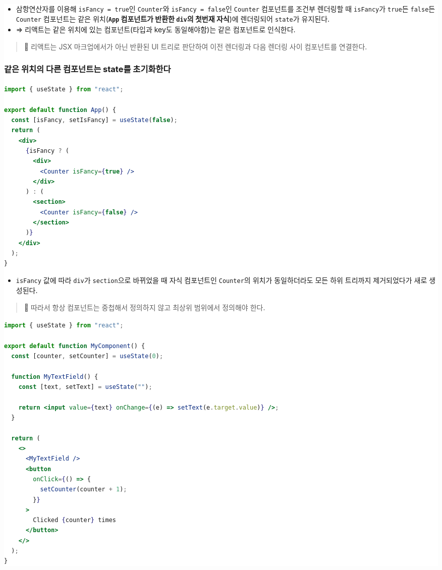 - 삼항연산자를 이용해 `isFancy = true`인 `Counter`와 `isFancy = false`인 `Counter` 컴포넌트를 조건부 렌더링할 때 `isFancy`가 `true`든 `false`든 `Counter` 컴포넌트는 같은 위치(**`App` 컴포넌트가 반환한 `div`의 첫번재 자식**)에 렌더링되어 `state`가 유지된다.
- ⇒ 리액트는 같은 위치에 있는 컴포넌트(타입과 key도 동일해야함)는 같은 컴포넌트로 인식한다.

> 🔴 리액트는 JSX 마크업에서가 아닌 반환된 UI 트리로 판단하여 이전 렌더링과 다음 렌더링 사이 컴포넌트를 연결한다.

### 같은 위치의 다른 컴포넌트는 state를 초기화한다

```jsx
import { useState } from "react";

export default function App() {
  const [isFancy, setIsFancy] = useState(false);
  return (
    <div>
      {isFancy ? (
        <div>
          <Counter isFancy={true} />
        </div>
      ) : (
        <section>
          <Counter isFancy={false} />
        </section>
      )}
    </div>
  );
}
```

- `isFancy` 값에 따라 `div`가 `section`으로 바뀌었을 때 자식 컴포넌트인 `Counter`의 위치가 동일하더라도 모든 하위 트리까지 제거되었다가 새로 생성된다.

> 🔴 따라서 항상 컴포넌트는 중첩해서 정의하지 않고 최상위 범위에서 정의해야 한다.

```jsx
import { useState } from "react";

export default function MyComponent() {
  const [counter, setCounter] = useState(0);

  function MyTextField() {
    const [text, setText] = useState("");

    return <input value={text} onChange={(e) => setText(e.target.value)} />;
  }

  return (
    <>
      <MyTextField />
      <button
        onClick={() => {
          setCounter(counter + 1);
        }}
      >
        Clicked {counter} times
      </button>
    </>
  );
}
```
